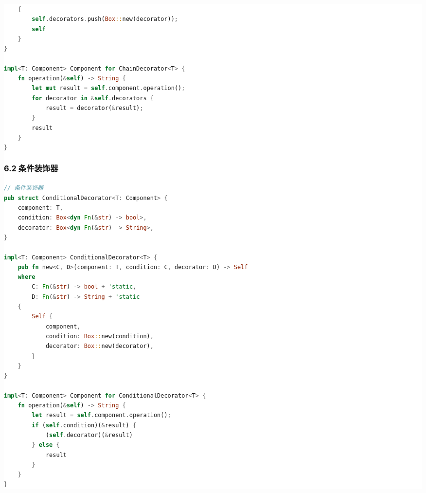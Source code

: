 ```rust
    {
        self.decorators.push(Box::new(decorator));
        self
    }
}

impl<T: Component> Component for ChainDecorator<T> {
    fn operation(&self) -> String {
        let mut result = self.component.operation();
        for decorator in &self.decorators {
            result = decorator(&result);
        }
        result
    }
}
```

### 6.2 条件装饰器

```rust
// 条件装饰器
pub struct ConditionalDecorator<T: Component> {
    component: T,
    condition: Box<dyn Fn(&str) -> bool>,
    decorator: Box<dyn Fn(&str) -> String>,
}

impl<T: Component> ConditionalDecorator<T> {
    pub fn new<C, D>(component: T, condition: C, decorator: D) -> Self 
    where 
        C: Fn(&str) -> bool + 'static,
        D: Fn(&str) -> String + 'static
    {
        Self {
            component,
            condition: Box::new(condition),
            decorator: Box::new(decorator),
        }
    }
}

impl<T: Component> Component for ConditionalDecorator<T> {
    fn operation(&self) -> String {
        let result = self.component.operation();
        if (self.condition)(&result) {
            (self.decorator)(&result)
        } else {
            result
        }
    }
}
```
